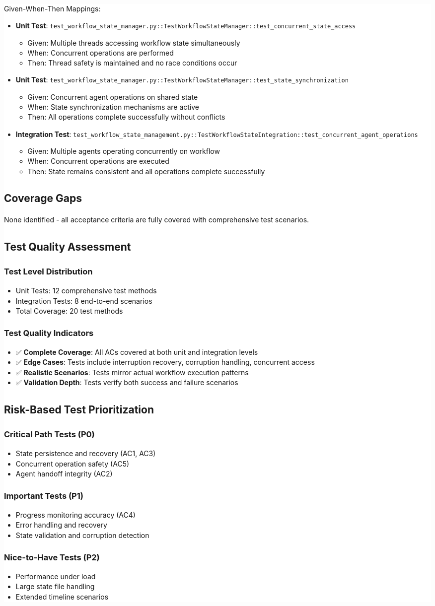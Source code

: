 Given-When-Then Mappings:

- **Unit Test**: `test_workflow_state_manager.py::TestWorkflowStateManager::test_concurrent_state_access`
  - Given: Multiple threads accessing workflow state simultaneously
  - When: Concurrent operations are performed
  - Then: Thread safety is maintained and no race conditions occur

- **Unit Test**: `test_workflow_state_manager.py::TestWorkflowStateManager::test_state_synchronization`
  - Given: Concurrent agent operations on shared state
  - When: State synchronization mechanisms are active
  - Then: All operations complete successfully without conflicts

- **Integration Test**: `test_workflow_state_management.py::TestWorkflowStateIntegration::test_concurrent_agent_operations`
  - Given: Multiple agents operating concurrently on workflow
  - When: Concurrent operations are executed
  - Then: State remains consistent and all operations complete successfully

## Coverage Gaps

None identified - all acceptance criteria are fully covered with comprehensive test scenarios.

## Test Quality Assessment

### Test Level Distribution
- Unit Tests: 12 comprehensive test methods
- Integration Tests: 8 end-to-end scenarios
- Total Coverage: 20 test methods

### Test Quality Indicators
- ✅ **Complete Coverage**: All ACs covered at both unit and integration levels
- ✅ **Edge Cases**: Tests include interruption recovery, corruption handling, concurrent access
- ✅ **Realistic Scenarios**: Tests mirror actual workflow execution patterns
- ✅ **Validation Depth**: Tests verify both success and failure scenarios

## Risk-Based Test Prioritization

### Critical Path Tests (P0)
- State persistence and recovery (AC1, AC3)
- Concurrent operation safety (AC5)
- Agent handoff integrity (AC2)

### Important Tests (P1)
- Progress monitoring accuracy (AC4)
- Error handling and recovery
- State validation and corruption detection

### Nice-to-Have Tests (P2)
- Performance under load
- Large state file handling
- Extended timeline scenarios
